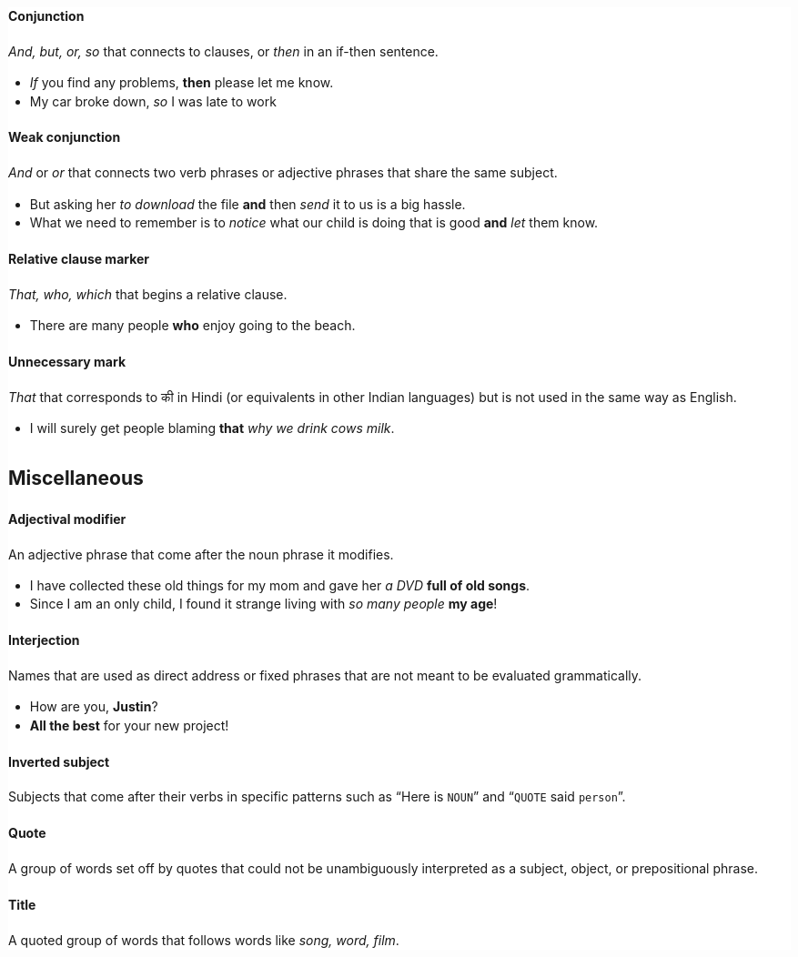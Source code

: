 #### Conjunction
*And, but, or, so* that connects to clauses, or *then* in an if-then sentence.
- *If* you find any problems, **then** please let me know.
- My car broke down, *so* I was late to work

#### Weak conjunction
*And* or *or* that connects two verb phrases or adjective phrases that share the same subject.
- But asking her *to download* the file **and** then *send* it to us is a big hassle.
- What we need to remember is to *notice* what our child is doing that is good **and** *let* them know.

#### Relative clause marker
*That, who, which* that begins a relative clause.
- There are many people **who** enjoy going to the beach.

#### Unnecessary mark
*That* that corresponds to की in Hindi (or equivalents in other Indian languages) but is not used in the same way as English.
- I will surely get people blaming **that** *why we drink cows milk*.

## Miscellaneous

#### Adjectival modifier
An adjective phrase that come after the noun phrase it modifies.
- I have collected these old things for my mom and gave her *a DVD* **full of old songs**.
- Since I am an only child, I found it strange living with *so many people* **my age**!

#### Interjection
Names that are used as direct address or fixed phrases that are not meant to be evaluated grammatically.
- How are you, **Justin**?
- **All the best** for your new project!

#### Inverted subject
Subjects that come after their verbs in specific patterns such as “Here is `NOUN`” and “`QUOTE` said `person`”.

#### Quote
A group of words set off by quotes that could not be unambiguously interpreted as a subject, object, or prepositional phrase.

#### Title
A quoted group of words that follows words like *song, word, film*.
